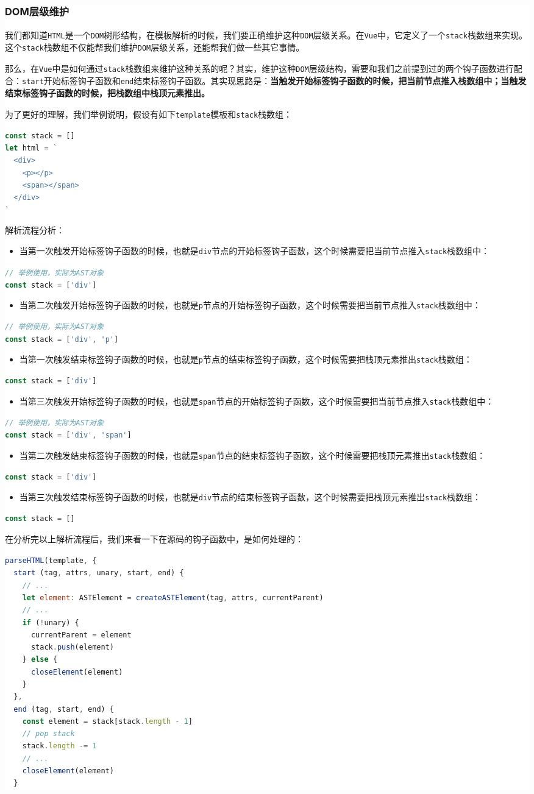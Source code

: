 ### DOM层级维护
我们都知道`HTML`是一个`DOM`树形结构，在模板解析的时候，我们要正确维护这种`DOM`层级关系。在`Vue`中，它定义了一个`stack`栈数组来实现。这个`stack`栈数组不仅能帮我们维护`DOM`层级关系，还能帮我们做一些其它事情。

那么，在`Vue`中是如何通过`stack`栈数组来维护这种关系的呢？其实，维护这种`DOM`层级结构，需要和我们之前提到过的两个钩子函数进行配合：`start`开始标签钩子函数和`end`结束标签钩子函数。其实现思路是：**当触发开始标签钩子函数的时候，把当前节点推入栈数组中；当触发结束标签钩子函数的时候，把栈数组中栈顶元素推出。**

为了更好的理解，我们举例说明，假设有如下`template`模板和`stack`栈数组：
```js
const stack = []
let html = `
  <div>
    <p></p>
    <span></span>
  </div>
`
```
解析流程分析：
* 当第一次触发开始标签钩子函数的时候，也就是`div`节点的开始标签钩子函数，这个时候需要把当前节点推入`stack`栈数组中：
```js
// 举例使用，实际为AST对象
const stack = ['div']
```
* 当第二次触发开始标签钩子函数的时候，也就是`p`节点的开始标签钩子函数，这个时候需要把当前节点推入`stack`栈数组中：
```js
// 举例使用，实际为AST对象
const stack = ['div', 'p']
```
* 当第一次触发结束标签钩子函数的时候，也就是`p`节点的结束标签钩子函数，这个时候需要把栈顶元素推出`stack`栈数组：
```js
const stack = ['div']
```
* 当第三次触发开始标签钩子函数的时候，也就是`span`节点的开始标签钩子函数，这个时候需要把当前节点推入`stack`栈数组中：
```js
// 举例使用，实际为AST对象
const stack = ['div', 'span']
```
* 当第二次触发结束标签钩子函数的时候，也就是`span`节点的结束标签钩子函数，这个时候需要把栈顶元素推出`stack`栈数组：
```js
const stack = ['div']
```
* 当第三次触发结束标签钩子函数的时候，也就是`div`节点的结束标签钩子函数，这个时候需要把栈顶元素推出`stack`栈数组：
```js
const stack = []
```

在分析完以上解析流程后，我们来看一下在源码的钩子函数中，是如何处理的：
```js
parseHTML(template, {
  start (tag, attrs, unary, start, end) {
    // ...
    let element: ASTElement = createASTElement(tag, attrs, currentParent)
    // ...
    if (!unary) {
      currentParent = element
      stack.push(element)
    } else {
      closeElement(element)
    }
  },
  end (tag, start, end) {
    const element = stack[stack.length - 1]
    // pop stack
    stack.length -= 1
    // ...
    closeElement(element)
  }
```